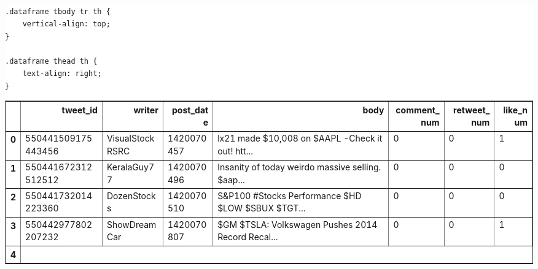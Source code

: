     .dataframe tbody tr th {
        vertical-align: top;
    }

    .dataframe thead th {
        text-align: right;
    }
</style>
<table border="1" class="dataframe">
  <thead>
    <tr style="text-align: right;">
      <th></th>
      <th>tweet_id</th>
      <th>writer</th>
      <th>post_date</th>
      <th>body</th>
      <th>comment_num</th>
      <th>retweet_num</th>
      <th>like_num</th>
    </tr>
  </thead>
  <tbody>
    <tr>
      <th>0</th>
      <td>550441509175443456</td>
      <td>VisualStockRSRC</td>
      <td>1420070457</td>
      <td>lx21 made $10,008  on $AAPL -Check it out! htt...</td>
      <td>0</td>
      <td>0</td>
      <td>1</td>
    </tr>
    <tr>
      <th>1</th>
      <td>550441672312512512</td>
      <td>KeralaGuy77</td>
      <td>1420070496</td>
      <td>Insanity of today weirdo massive selling. $aap...</td>
      <td>0</td>
      <td>0</td>
      <td>0</td>
    </tr>
    <tr>
      <th>2</th>
      <td>550441732014223360</td>
      <td>DozenStocks</td>
      <td>1420070510</td>
      <td>S&amp;P100 #Stocks Performance $HD $LOW $SBUX $TGT...</td>
      <td>0</td>
      <td>0</td>
      <td>0</td>
    </tr>
    <tr>
      <th>3</th>
      <td>550442977802207232</td>
      <td>ShowDreamCar</td>
      <td>1420070807</td>
      <td>$GM $TSLA: Volkswagen Pushes 2014 Record Recal...</td>
      <td>0</td>
      <td>0</td>
      <td>1</td>
    </tr>
    <tr>
      <th>4</th>